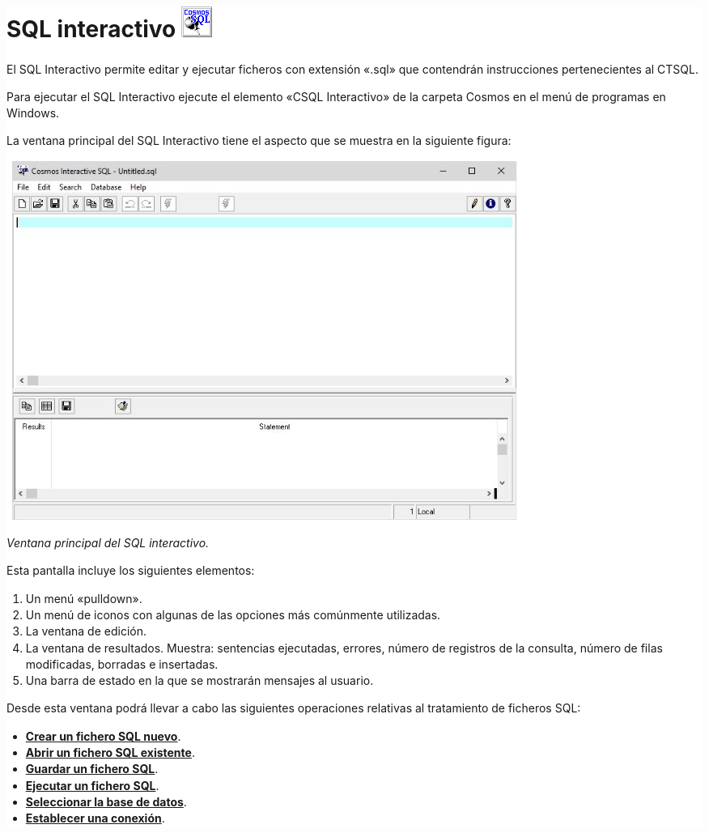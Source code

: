 ﻿# <a name="chmtopic1"></a>SQL interactivo ![](Aspose.Words.d3a8e9d5-75e6-4272-b446-64e8ec383cef.001.gif)
El SQL Interactivo permite editar y ejecutar ficheros con extensión «.sql» que contendrán instrucciones pertenecientes al CTSQL. 

Para ejecutar el SQL Interactivo ejecute el elemento «CSQL Interactivo» de la carpeta Cosmos en el menú de programas en Windows. 

La ventana principal del SQL Interactivo tiene el aspecto que se muestra en la siguiente figura: 

` `![](Aspose.Words.d3a8e9d5-75e6-4272-b446-64e8ec383cef.002.jpeg)

*Ventana principal del SQL interactivo.*

Esta pantalla incluye los siguientes elementos: 

1. Un menú «pulldown». 
1. Un menú de iconos con algunas de las opciones más comúnmente utilizadas. 
1. La ventana de edición. 
1. La ventana de resultados. Muestra: sentencias ejecutadas, errores, número de registros de la consulta, número de filas modificadas, borradas e insertadas.
1. Una barra de estado en la que se mostrarán mensajes al usuario. 

Desde esta ventana podrá llevar a cabo las siguientes operaciones relativas al tratamiento de ficheros SQL: 

- [**Crear un fichero SQL nuevo**](#chmtopic2). 
- [**Abrir un fichero SQL existente**](#chmtopic3). 
- [**Guardar un fichero SQL**](#chmtopic4). 
- [**Ejecutar un fichero SQL**](#chmtopic5). 
- [**Seleccionar la base de datos**](#chmtopic6). 
- [**Establecer una conexión**](#chmtopic7). 
